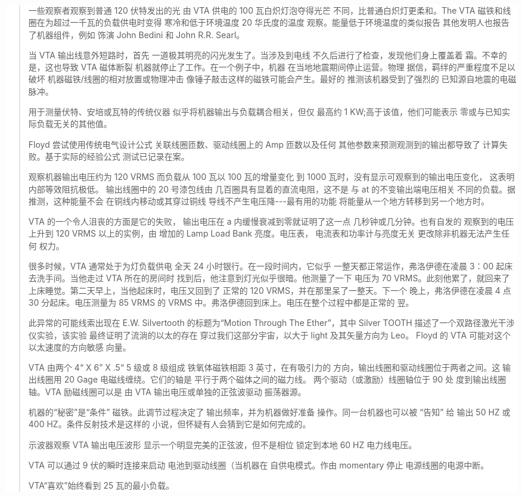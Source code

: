 > 一些观察者观察到普通 120 伏特发出的光         由 VTA 供电的 100 瓦白炽灯泡夺得光芒         不同，比普通白炽灯更柔和。The VTA         磁铁和线圈在为超过一千瓦的负载供电时变得         寒冷和低于环境温度 20 华氏度的温度         观察。能量低于环境温度的类似报告         其他发明人也报告了机器组件，例如         饰演 John Bedini 和 John R.R. Searl。
>
> 当 VTA 输出线意外短路时，首先         一道极其明亮的闪光发生了。当涉及到电线         不久后进行了检查，发现他们身上覆盖着         霜。不幸的是，这也导致 VTA 磁体断裂         机器就停止了工作。在一个例子中，机器         在当地地震期间停止运营。物理         据信，羁绊的严重程度不足以破坏         机器磁铁/线圈的相对放置或物理冲击         像锤子敲击这样的磁铁可能会产生。最好的         推测该机器受到了强烈的         已知源自地震的电磁脉冲。
>
> 用于测量伏特、安培或瓦特的传统仪器         似乎将机器输出与负载耦合相关，但仅         最高约 1 KW;高于该值，他们可能表示         零或与已知实际负载无关的其他值。
>
> Floyd 尝试使用传统电气设计公式         关联线圈匝数、驱动线圈上的 Amp 匝数以及任何         其他参数来预测观测到的输出都导致了         计算失败。基于实际的经验公式         测试已记录在案。
>
> 观察机器输出电压约为 120 VRMS         而负载从 100 瓦以 100 瓦的增量变化         到 1000 瓦时，没有显示可观察到的输出电压变化，         这表明内部等效阻抗极低。         输出线圈中的 20 号漆包线由         几百圈具有显着的直流电阻，这不是         与 at 的不变输出端电压相关         不同的负载。据推测，这种能量不会         在铜线内移动或其穿过铜线         导线不产生电压降---最有用的功能         将能量从一个地方转移到另一个地方时。
>
> VTA 的一个令人沮丧的方面是它的失败，         输出电压在 a 内缓慢衰减到零就证明了这一点         几秒钟或几分钟。也有自发的         观察到的电压上升到 120 VRMS 以上的实例，由         增加的 Lamp Load Bank 亮度。电压表，         电流表和功率计与亮度无关         更改除非机器无法产生任何         权力。
>
> 很多时候，VTA 通常处于为灯负载供电         全天 24 小时银行。在一段时间内，它似乎         一整天都正常运作，弗洛伊德在凌晨 3：00 起床         去洗手间。当他走过 VTA 所在的房间时         找到后，他注意到灯光似乎很暗。他测量了一下         电压为 70 VRMS。此刻他累了，就回来了         上床睡觉。第二天早上，当他起床时，电压又回到了         正常的 120 VRMS，并在那里呆了一整天。下一个         晚上，弗洛伊德在凌晨 4 点 30 分起床。电压测量为 85         VRMS 的 VRMS 中。弗洛伊德回到床上。电压在整个过程中都是正常的         翌。
>
> 此异常的可能线索出现在         E.W. Silvertooth 的标题为“Motion Through The Ether”，其中 Silver         TOOTH 描述了一个双路径激光干涉仪实验，该实验         最终证明了流淌的以太的存在         穿过我们这部分宇宙，以大于         light 及其矢量方向为 Leo。         Floyd 的 VTA 可能对这个以太速度的方向敏感         向量。
>
> VTA 由两个 4“ X 6” X .5“ 5 级或 8 级组成         铁氧体磁铁相距 3 英寸，在有吸引力的         方向，输出线圈和驱动线圈位于两者之间。这         输出线圈用 20 Gage 电磁线缠绕。它们的轴是         平行于两个磁体之间的磁力线。         两个驱动（或激励）线圈轴位于 90 处         度到输出线圈轴。VTA 励磁线圈可以是         由 VTA 输出电压或单独的正弦波驱动         振荡器源。
>
> 机器的“秘密”是“条件”         磁铁。此调节过程决定了         输出频率，并为机器做好准备         操作。同一台机器也可以被 “告知” 给         输出 50 HZ 或 400 HZ。条件反射技术是这样的         小说，但怀疑有人会猜到它是如何完成的。
>
> 示波器观察 VTA 输出电压波形         显示一个明显完美的正弦波，但不是相位         锁定到本地 60 HZ 电力线电压。
>
> VTA 可以通过 9 伏的瞬时连接来启动         电池到驱动线圈（当机器在         自供电模式。作由 momentary 停止         电源线圈的电源中断。
>
> VTA“喜欢”始终看到 25 瓦的最小负载。
>
